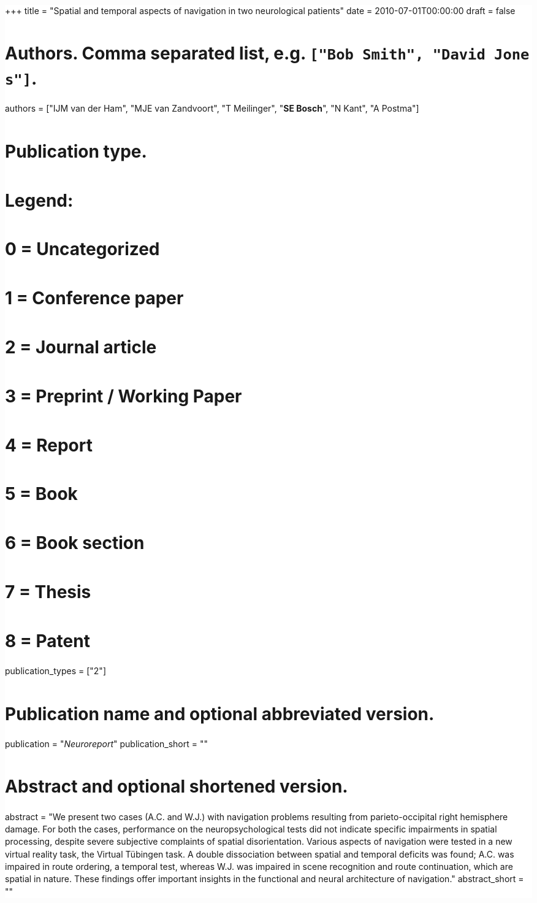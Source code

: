 +++
title = "Spatial and temporal aspects of navigation in two neurological patients"
date = 2010-07-01T00:00:00
draft = false

# Authors. Comma separated list, e.g. `["Bob Smith", "David Jones"]`.
authors = ["IJM van der Ham", "MJE van Zandvoort", "T Meilinger", "__SE Bosch__", "N Kant", "A Postma"]

# Publication type.
# Legend:
# 0 = Uncategorized
# 1 = Conference paper
# 2 = Journal article
# 3 = Preprint / Working Paper
# 4 = Report
# 5 = Book
# 6 = Book section
# 7 = Thesis
# 8 = Patent
publication_types = ["2"]

# Publication name and optional abbreviated version.
publication = "_Neuroreport_"
publication_short = ""

# Abstract and optional shortened version.
abstract = "We present two cases (A.C. and W.J.) with navigation problems resulting from parieto-occipital right hemisphere damage. For both the cases, performance on the neuropsychological tests did not indicate specific impairments in spatial processing, despite severe subjective complaints of spatial disorientation. Various aspects of navigation were tested in a new virtual reality task, the Virtual Tübingen task. A double dissociation between spatial and temporal deficits was found; A.C. was impaired in route ordering, a temporal test, whereas W.J. was impaired in scene recognition and route continuation, which are spatial in nature. These findings offer important insights in the functional and neural architecture of navigation."
abstract_short = ""
